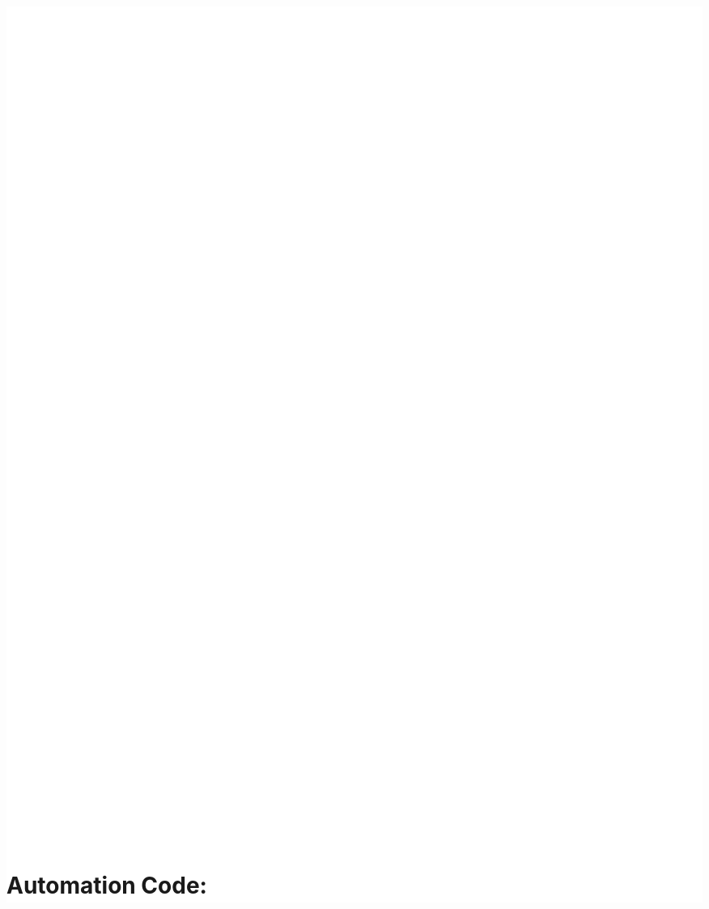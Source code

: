    <p style="color: white;font-size: 18px;  margin-left: 20px;"> <b style="color: white; font-size: 20px;  margin-left: 20px; "><u>SEIM Network Diagram</u></b></p><p style="color: white;font-size: 18px;  margin-left: 20px;"></p><p style="color: white;font-size: 18px;  margin-left: 20px;"> <b style="color: white; font-size: 20px;  margin-left: 20px; "><u>Legend:</u></b></p><p style="color: white;font-size: 18px;  margin-left: 20px;"></p><p style="color: white;font-size: 18px;  margin-left: 20px;">*  <b style="color: white; font-size: 20px;  margin-left: 20px; "><u>SEIM</u></b> - Security Information and Event Management</p><p style="color: white;font-size: 18px;  margin-left: 20px;">*  <b style="color: white; font-size: 20px;  margin-left: 20px; "><u>SIEM Server</u></b> - Centralized server that collects and analyzes security data</p><p style="color: white;font-size: 18px;  margin-left: 20px;">*  <b style="color: white; font-size: 20px;  margin-left: 20px; "><u>Log Sources</u></b> - Devices and applications that generate security logs</p><p style="color: white;font-size: 18px;  margin-left: 20px;">*  <b style="color: white; font-size: 20px;  margin-left: 20px; "><u>Event Collector</u></b> - Agent that collects logs from log sources and forwards them to the SIEM server</p><p style="color: white;font-size: 18px;  margin-left: 20px;">*  <b style="color: white; font-size: 20px;  margin-left: 20px; "><u>Log Forwarder</u></b> - Appliance or software that forwards logs from log sources to the event collector</p><p style="color: white;font-size: 18px;  margin-left: 20px;">*  <b style="color: white; font-size: 20px;  margin-left: 20px; "><u>Data Warehouse</u></b> - Storage for long-term storage of security data</p><p style="color: white;font-size: 18px;  margin-left: 20px;">*  <b style="color: white; font-size: 20px;  margin-left: 20px; "><u>Security Analytics Engine</u></b> - Software that analyzes security data to identify threats and anomalies</p><p style="color: white;font-size: 18px;  margin-left: 20px;">*  <b style="color: white; font-size: 20px;  margin-left: 20px; "><u>Alerting System</u></b> - System that generates alerts based on security events</p><p style="color: white;font-size: 18px;  margin-left: 20px;">*  <b style="color: white; font-size: 20px;  margin-left: 20px; "><u>Reporting Engine</u></b> - Software that generates reports on security data</p><p style="color: white;font-size: 18px;  margin-left: 20px;">*  <b style="color: white; font-size: 20px;  margin-left: 20px; "><u>Management Console</u></b> - Interface for administrators to manage the SIEM system</p><p style="color: white;font-size: 18px;  margin-left: 20px;"></p><p style="color: white;font-size: 18px;  margin-left: 20px;"> <b style="color: white; font-size: 20px;  margin-left: 20px; "><u>Network Diagram:</u></b></p><p style="color: white;font-size: 18px;  margin-left: 20px;"></p><p style="color: white;font-size: 18px;  margin-left: 20px;">![SEIM Network Diagram](https://i.imgur.com/5Q6dYiu.png)</p><p style="color: white;font-size: 18px;  margin-left: 20px;"></p><p style="color: white;font-size: 18px;  margin-left: 20px;"> <b style="color: white; font-size: 20px;  margin-left: 20px; "><u>Data Flow:</u></b></p><p style="color: white;font-size: 18px;  margin-left: 20px;"></p><p style="color: white;font-size: 18px;  margin-left: 20px;">1. Log sources generate security logs.</p><p style="color: white;font-size: 18px;  margin-left: 20px;">2. Event collectors collect logs from log sources and forward them to the SIEM server.</p><p style="color: white;font-size: 18px;  margin-left: 20px;">3. The SIEM server analyzes the logs to identify threats and anomalies.</p><p style="color: white;font-size: 18px;  margin-left: 20px;">4. The alerting system generates alerts based on security events.</p><p style="color: white;font-size: 18px;  margin-left: 20px;">5. The reporting engine generates reports on security data.</p><p style="color: white;font-size: 18px;  margin-left: 20px;">6. Administrators use the management console to manage the SIEM system.</p>
  
    
  
  Automation Code:
  ================
  